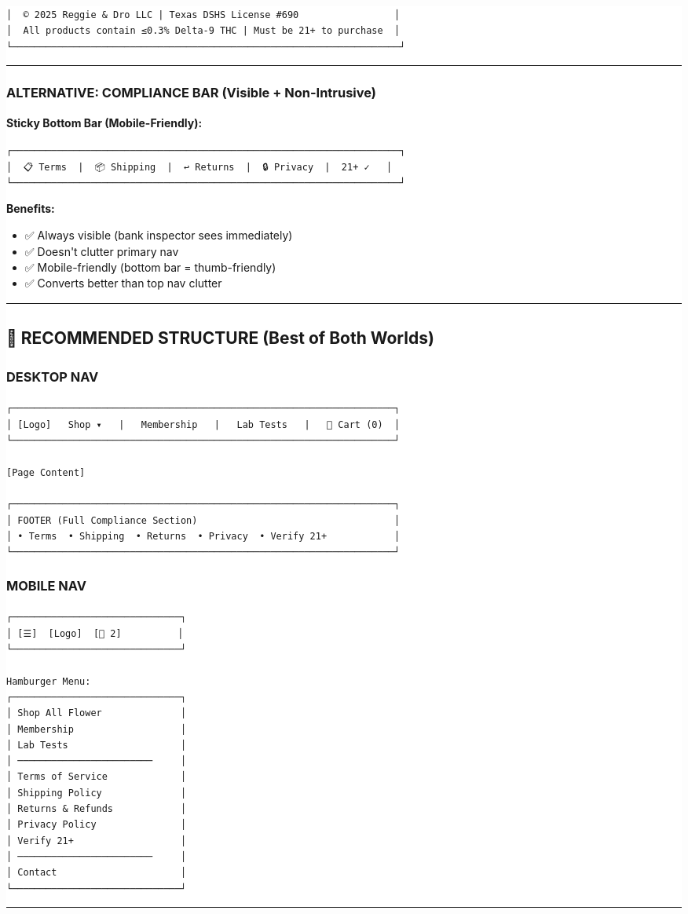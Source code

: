 ```
│  © 2025 Reggie & Dro LLC | Texas DSHS License #690                 │
│  All products contain ≤0.3% Delta-9 THC | Must be 21+ to purchase  │
└─────────────────────────────────────────────────────────────────────┘
```

---

### ALTERNATIVE: COMPLIANCE BAR (Visible + Non-Intrusive)

**Sticky Bottom Bar (Mobile-Friendly):**
```
┌─────────────────────────────────────────────────────────────────────┐
│  📋 Terms  |  📦 Shipping  |  ↩️ Returns  |  🔒 Privacy  |  21+ ✓   │
└─────────────────────────────────────────────────────────────────────┘
```

**Benefits:**
- ✅ Always visible (bank inspector sees immediately)
- ✅ Doesn't clutter primary nav
- ✅ Mobile-friendly (bottom bar = thumb-friendly)
- ✅ Converts better than top nav clutter

---

## 🎯 RECOMMENDED STRUCTURE (Best of Both Worlds)

### DESKTOP NAV
```
┌────────────────────────────────────────────────────────────────────┐
│ [Logo]   Shop ▾   |   Membership   |   Lab Tests   |   🛒 Cart (0)  │
└────────────────────────────────────────────────────────────────────┘

[Page Content]

┌────────────────────────────────────────────────────────────────────┐
│ FOOTER (Full Compliance Section)                                   │
│ • Terms  • Shipping  • Returns  • Privacy  • Verify 21+            │
└────────────────────────────────────────────────────────────────────┘
```

### MOBILE NAV
```
┌──────────────────────────────┐
│ [☰]  [Logo]  [🛒 2]          │
└──────────────────────────────┘

Hamburger Menu:
┌──────────────────────────────┐
│ Shop All Flower              │
│ Membership                   │
│ Lab Tests                    │
│ ────────────────────────     │
│ Terms of Service             │
│ Shipping Policy              │
│ Returns & Refunds            │
│ Privacy Policy               │
│ Verify 21+                   │
│ ────────────────────────     │
│ Contact                      │
└──────────────────────────────┘
```

---